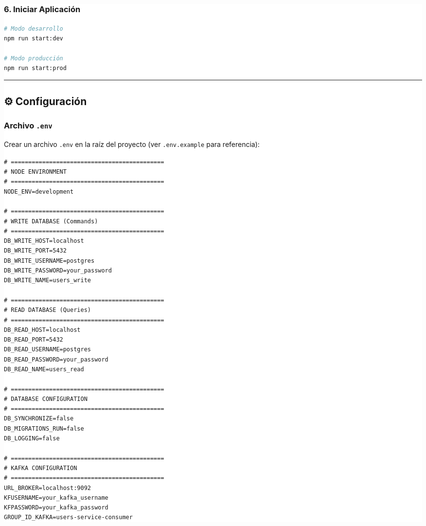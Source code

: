 ### 6. Iniciar Aplicación

```bash
# Modo desarrollo
npm run start:dev

# Modo producción
npm run start:prod
```

---

## ⚙️ Configuración

### Archivo `.env`

Crear un archivo `.env` en la raíz del proyecto (ver `.env.example` para referencia):

```env
# ============================================
# NODE ENVIRONMENT
# ============================================
NODE_ENV=development

# ============================================
# WRITE DATABASE (Commands)
# ============================================
DB_WRITE_HOST=localhost
DB_WRITE_PORT=5432
DB_WRITE_USERNAME=postgres
DB_WRITE_PASSWORD=your_password
DB_WRITE_NAME=users_write

# ============================================
# READ DATABASE (Queries)
# ============================================
DB_READ_HOST=localhost
DB_READ_PORT=5432
DB_READ_USERNAME=postgres
DB_READ_PASSWORD=your_password
DB_READ_NAME=users_read

# ============================================
# DATABASE CONFIGURATION
# ============================================
DB_SYNCHRONIZE=false
DB_MIGRATIONS_RUN=false
DB_LOGGING=false

# ============================================
# KAFKA CONFIGURATION
# ============================================
URL_BROKER=localhost:9092
KFUSERNAME=your_kafka_username
KFPASSWORD=your_kafka_password
GROUP_ID_KAFKA=users-service-consumer
```
